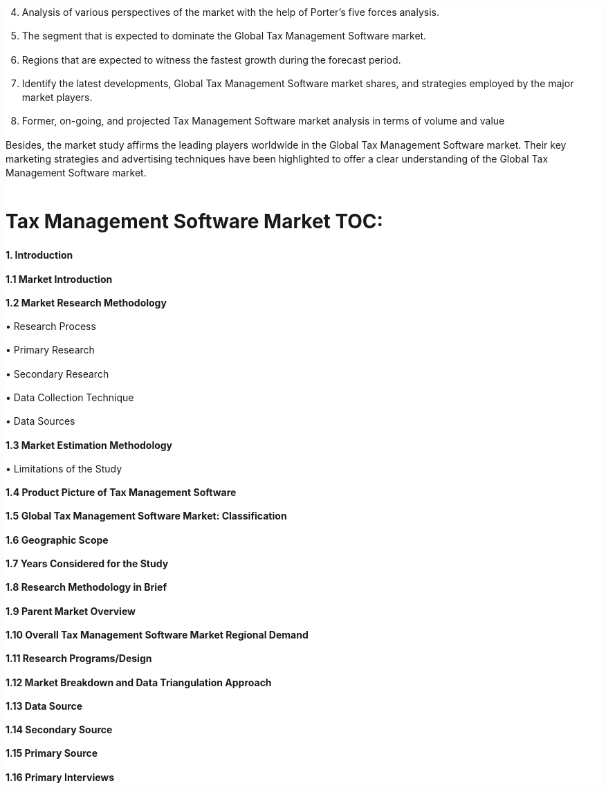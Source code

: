 4. Analysis of various perspectives of the market with the help of Porter’s five forces analysis.

5. The segment that is expected to dominate the Global Tax Management Software market.

6. Regions that are expected to witness the fastest growth during the forecast period.

7. Identify the latest developments, Global Tax Management Software market shares, and strategies employed by the major market players.

8. Former, on-going, and projected Tax Management Software market analysis in terms of volume and value

Besides, the market study affirms the leading players worldwide in the Global Tax Management Software market. Their key marketing strategies and advertising techniques have been highlighted to offer a clear understanding of the Global Tax Management Software market.

# <strong>Tax Management Software Market TOC:</strong>

<strong>1. Introduction</strong>

<strong>1.1 Market Introduction</strong>

<strong>1.2 Market Research Methodology</strong>

• Research Process

• Primary Research

• Secondary Research

• Data Collection Technique

• Data Sources

<strong>1.3 Market Estimation Methodology</strong>

• Limitations of the Study

<strong>1.4 Product Picture of Tax Management Software</strong>

<strong>1.5 Global Tax Management Software Market: Classification</strong>

<strong>1.6 Geographic Scope</strong>

<strong>1.7 Years Considered for the Study</strong>

<strong>1.8 Research Methodology in Brief</strong>

<strong>1.9 Parent Market Overview</strong>

<strong>1.10 Overall Tax Management Software Market Regional Demand</strong>

<strong>1.11 Research Programs/Design</strong>

<strong>1.12 Market Breakdown and Data Triangulation Approach</strong>

<strong>1.13 Data Source</strong>

<strong>1.14 Secondary Source</strong>

<strong>1.15 Primary Source</strong>

<strong>1.16 Primary Interviews</strong>
